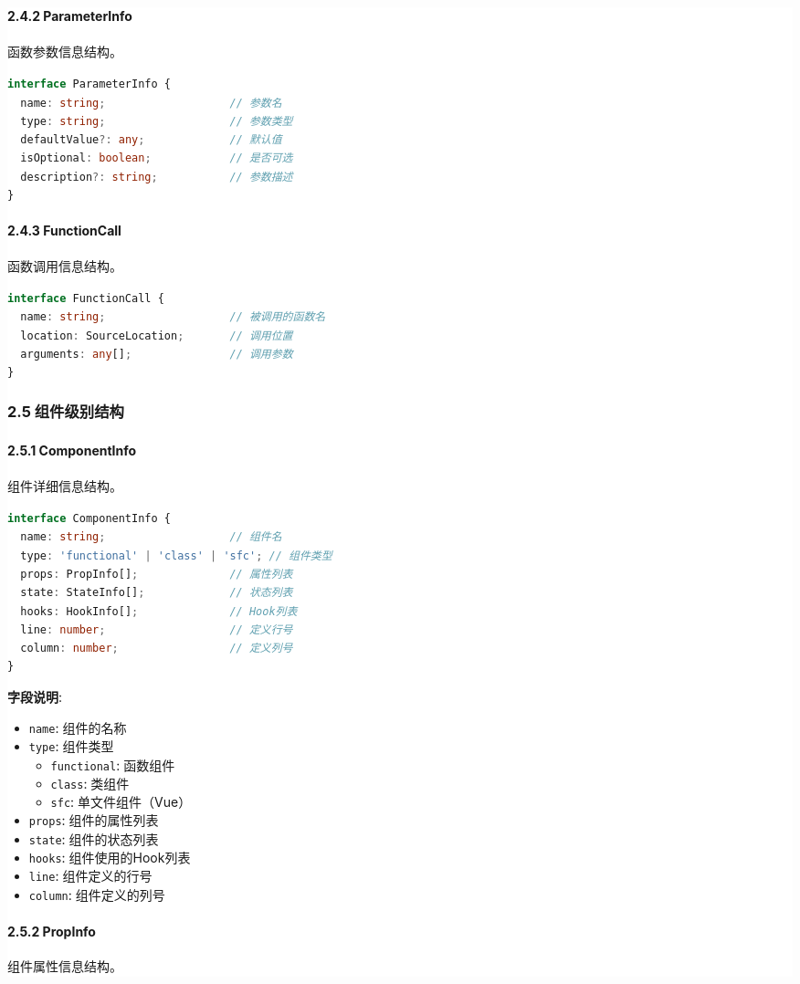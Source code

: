 #### 2.4.2 ParameterInfo
函数参数信息结构。

```typescript
interface ParameterInfo {
  name: string;                   // 参数名
  type: string;                   // 参数类型
  defaultValue?: any;             // 默认值
  isOptional: boolean;            // 是否可选
  description?: string;           // 参数描述
}
```

#### 2.4.3 FunctionCall
函数调用信息结构。

```typescript
interface FunctionCall {
  name: string;                   // 被调用的函数名
  location: SourceLocation;       // 调用位置
  arguments: any[];               // 调用参数
}
```

### 2.5 组件级别结构

#### 2.5.1 ComponentInfo
组件详细信息结构。

```typescript
interface ComponentInfo {
  name: string;                   // 组件名
  type: 'functional' | 'class' | 'sfc'; // 组件类型
  props: PropInfo[];              // 属性列表
  state: StateInfo[];             // 状态列表
  hooks: HookInfo[];              // Hook列表
  line: number;                   // 定义行号
  column: number;                 // 定义列号
}
```

**字段说明**:
- `name`: 组件的名称
- `type`: 组件类型
  - `functional`: 函数组件
  - `class`: 类组件
  - `sfc`: 单文件组件（Vue）
- `props`: 组件的属性列表
- `state`: 组件的状态列表
- `hooks`: 组件使用的Hook列表
- `line`: 组件定义的行号
- `column`: 组件定义的列号

#### 2.5.2 PropInfo
组件属性信息结构。
